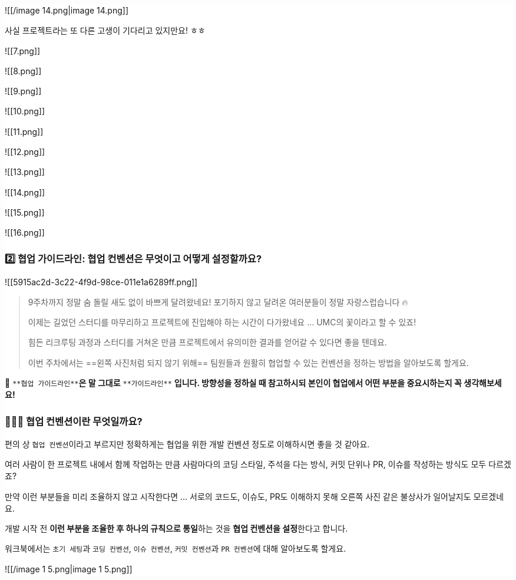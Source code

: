 ![[/image 14.png|image 14.png]]

사실 프로젝트라는 또 다른 고생이 기다리고 있지만요! ㅎㅎ

![[7.png]]

![[8.png]]

![[9.png]]

![[10.png]]

![[11.png]]

![[12.png]]

![[13.png]]

![[14.png]]

![[15.png]]

![[16.png]]

### 2️⃣ 협업 가이드라인: 협업 컨벤션은 무엇이고 어떻게 설정할까요?

![[5915ac2d-3c22-4f9d-98ce-011e1a6289ff.png]]

> 9주차까지 정말 숨 돌릴 새도 없이 바쁘게 달려왔네요! 포기하지 않고 달려온 여러분들이 정말 자랑스럽습니다 🔥
> 
> 이제는 길었던 스터디를 마무리하고 프로젝트에 진입해야 하는 시간이 다가왔네요 … UMC의 꽃이라고 할 수 있죠!
> 
> 힘든 리크루팅 과정과 스터디를 거쳐온 만큼 프로젝트에서 유의미한 결과를 얻어갈 수 있다면 좋을 텐데요.
> 
> 이번 주차에서는 ==왼쪽 사진처럼 되지 않기 위해== 팀원들과 원활히 협업할 수 있는 컨벤션을 정하는 방법을 알아보도록 할게요.

🚨 `**협업 가이드라인**`**은 말 그대로** `**가이드라인**` **입니다. 방향성을 정하실 때 참고하시되 본인이 협업에서 어떤 부분을 중요시하는지 꼭 생각해보세요!**

### 👨‍👩‍👦 협업 컨벤션이란 무엇일까요?

편의 상 `협업 컨벤션`이라고 부르지만 정확하게는 협업을 위한 개발 컨벤션 정도로 이해하시면 좋을 것 같아요.

여러 사람이 한 프로젝트 내에서 함께 작업하는 만큼 사람마다의 코딩 스타일, 주석을 다는 방식, 커밋 단위나 PR, 이슈를 작성하는 방식도 모두 다르겠죠?

만약 이런 부분들을 미리 조율하지 않고 시작한다면 … 서로의 코드도, 이슈도, PR도 이해하지 못해 오른쪽 사진 같은 불상사가 일어날지도 모르겠네요.

개발 시작 전 **이런 부분을 조율한 후 하나의 규칙으로 통일**하는 것을 **협업 컨벤션을 설정**한다고 합니다.

워크북에서는 `초기 세팅`과 `코딩 컨벤션`, `이슈 컨벤션`, `커밋 컨벤션`과 `PR 컨벤션`에 대해 알아보도록 할게요.

  

![[/image 1 5.png|image 1 5.png]]
